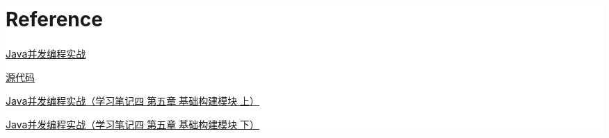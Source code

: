 # Reference

[Java并发编程实战](https://book.douban.com/subject/10484692/)

[源代码](http://jcip.net/listings.html)

[Java并发编程实战（学习笔记四 第五章 基础构建模块 上）](https://blog.csdn.net/ahaha413525642/article/details/76683937)

[Java并发编程实战（学习笔记四 第五章 基础构建模块 下）](https://blog.csdn.net/ahaha413525642/article/details/76709483)

